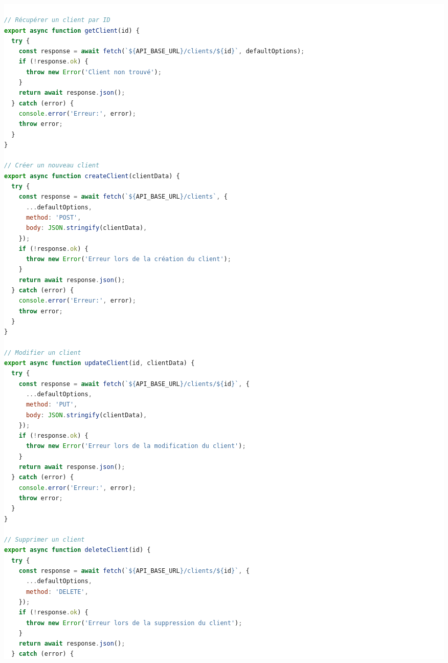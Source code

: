 ```javascript

// Récupérer un client par ID
export async function getClient(id) {
  try {
    const response = await fetch(`${API_BASE_URL}/clients/${id}`, defaultOptions);
    if (!response.ok) {
      throw new Error('Client non trouvé');
    }
    return await response.json();
  } catch (error) {
    console.error('Erreur:', error);
    throw error;
  }
}

// Créer un nouveau client
export async function createClient(clientData) {
  try {
    const response = await fetch(`${API_BASE_URL}/clients`, {
      ...defaultOptions,
      method: 'POST',
      body: JSON.stringify(clientData),
    });
    if (!response.ok) {
      throw new Error('Erreur lors de la création du client');
    }
    return await response.json();
  } catch (error) {
    console.error('Erreur:', error);
    throw error;
  }
}

// Modifier un client
export async function updateClient(id, clientData) {
  try {
    const response = await fetch(`${API_BASE_URL}/clients/${id}`, {
      ...defaultOptions,
      method: 'PUT',
      body: JSON.stringify(clientData),
    });
    if (!response.ok) {
      throw new Error('Erreur lors de la modification du client');
    }
    return await response.json();
  } catch (error) {
    console.error('Erreur:', error);
    throw error;
  }
}

// Supprimer un client
export async function deleteClient(id) {
  try {
    const response = await fetch(`${API_BASE_URL}/clients/${id}`, {
      ...defaultOptions,
      method: 'DELETE',
    });
    if (!response.ok) {
      throw new Error('Erreur lors de la suppression du client');
    }
    return await response.json();
  } catch (error) {
```